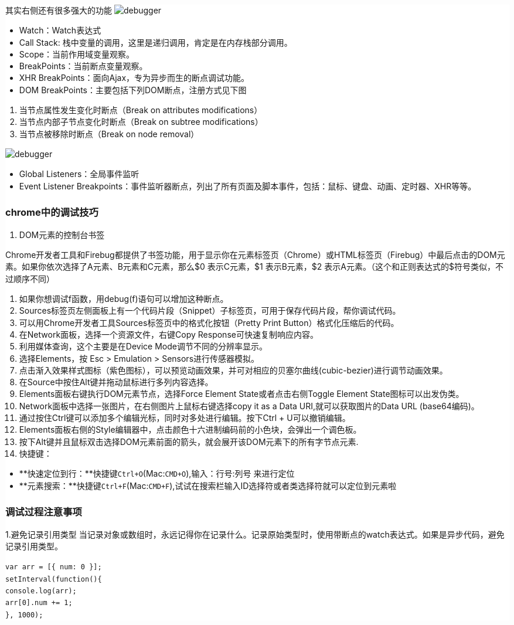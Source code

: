 其实右侧还有很多强大的功能
![debugger](https://github.com/FantasticLBP/knowledge-kit/tree/master/assets/1460000016256745.png)

- Watch：Watch表达式
- Call Stack: 栈中变量的调用，这里是递归调用，肯定是在内存栈部分调用。
- Scope：当前作用域变量观察。
- BreakPoints：当前断点变量观察。
- XHR BreakPoints：面向Ajax，专为异步而生的断点调试功能。
- DOM BreakPoints：主要包括下列DOM断点，注册方式见下图

1. 当节点属性发生变化时断点（Break on attributes modifications）
2. 当节点内部子节点变化时断点（Break on subtree modifications）
3. 当节点被移除时断点（Break on node removal）

![debugger](https://github.com/FantasticLBP/knowledge-kit/tree/master/assets/1460000016256746.png)

- Global Listeners：全局事件监听
- Event Listener Breakpoints：事件监听器断点，列出了所有页面及脚本事件，包括：鼠标、键盘、动画、定时器、XHR等等。

### chrome中的调试技巧

1. DOM元素的控制台书签

Chrome开发者工具和Firebug都提供了书签功能，用于显示你在元素标签页（Chrome）或HTML标签页（Firebug）中最后点击的DOM元素。如果你依次选择了A元素、B元素和C元素，那么&dollar;0 表示C元素，&dollar;1 表示B元素，&dollar;2 表示A元素。（这个和正则表达式的&dollar;符号类似，不过顺序不同）

1. 如果你想调试f函数，用debug(f)语句可以增加这种断点。
2. Sources标签页左侧面板上有一个代码片段（Snippet）子标签页，可用于保存代码片段，帮你调试代码。
3. 可以用Chrome开发者工具Sources标签页中的格式化按钮（Pretty Print Button）格式化压缩后的代码。
4. 在Network面板，选择一个资源文件，右键Copy Response可快速复制响应内容。
5. 利用媒体查询，这个主要是在Device Mode调节不同的分辨率显示。
6. 选择Elements，按 Esc > Emulation > Sensors进行传感器模拟。
7. 点击渐入效果样式图标（紫色图标），可以预览动画效果，并可对相应的贝塞尔曲线(cubic-bezier)进行调节动画效果。
8. 在Source中按住Alt键并拖动鼠标进行多列内容选择。
9. Elements面板右键执行DOM元素节点，选择Force Element State或者点击右侧Toggle Element State图标可以出发伪类。
10. Network面板中选择一张图片，在右侧图片上鼠标右键选择copy it as a Data URI,就可以获取图片的Data URL (base64编码)。
11. 通过按住Ctrl键可以添加多个编辑光标，同时对多处进行编辑。按下Ctrl + U可以撤销编辑。
12. Elements面板右侧的Style编辑器中，点击颜色十六进制编码前的小色块，会弹出一个调色板。
13. 按下Alt键并且鼠标双击选择DOM元素前面的箭头，就会展开该DOM元素下的所有字节点元素.
14. 快捷键：

- **快速定位到行：**快捷键`Ctrl+O`(Mac:`CMD+O`),输入：行号:列号 来进行定位
- **元素搜索：**快捷键`Ctrl+F`(Mac:`CMD+F`),试试在搜索栏输入ID选择符或者类选择符就可以定位到元素啦

### 调试过程注意事项

1.避免记录引用类型
当记录对象或数组时，永远记得你在记录什么。记录原始类型时，使用带断点的watch表达式。如果是异步代码，避免记录引用类型。

```
var arr = [{ num: 0 }];
setInterval(function(){
console.log(arr);
arr[0].num += 1;
}, 1000);
```
